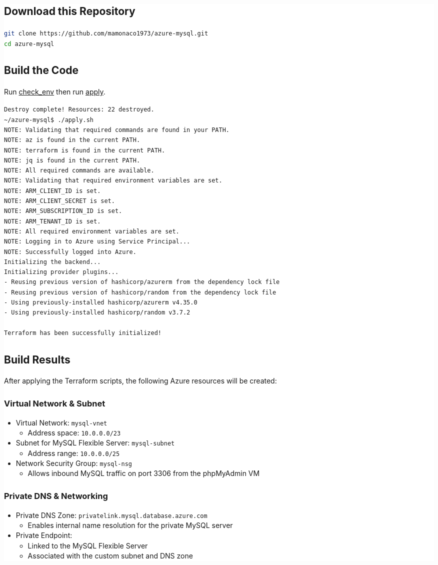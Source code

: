 ## Download this Repository

```bash
git clone https://github.com/mamonaco1973/azure-mysql.git
cd azure-mysql
```

## Build the Code

Run [check_env](check_env.sh) then run [apply](apply.sh).

```bash
Destroy complete! Resources: 22 destroyed.
~/azure-mysql$ ./apply.sh
NOTE: Validating that required commands are found in your PATH.
NOTE: az is found in the current PATH.
NOTE: terraform is found in the current PATH.
NOTE: jq is found in the current PATH.
NOTE: All required commands are available.
NOTE: Validating that required environment variables are set.
NOTE: ARM_CLIENT_ID is set.
NOTE: ARM_CLIENT_SECRET is set.
NOTE: ARM_SUBSCRIPTION_ID is set.
NOTE: ARM_TENANT_ID is set.
NOTE: All required environment variables are set.
NOTE: Logging in to Azure using Service Principal...
NOTE: Successfully logged into Azure.
Initializing the backend...
Initializing provider plugins...
- Reusing previous version of hashicorp/azurerm from the dependency lock file
- Reusing previous version of hashicorp/random from the dependency lock file
- Using previously-installed hashicorp/azurerm v4.35.0
- Using previously-installed hashicorp/random v3.7.2

Terraform has been successfully initialized!
```
## Build Results

After applying the Terraform scripts, the following Azure resources will be created:

### Virtual Network & Subnet
- Virtual Network: `mysql-vnet`
  - Address space: `10.0.0.0/23`
- Subnet for MySQL Flexible Server: `mysql-subnet`
  - Address range: `10.0.0.0/25`
- Network Security Group: `mysql-nsg`
  - Allows inbound MySQL traffic on port 3306 from the phpMyAdmin VM

### Private DNS & Networking
- Private DNS Zone: `privatelink.mysql.database.azure.com`
  - Enables internal name resolution for the private MySQL server
- Private Endpoint:
  - Linked to the MySQL Flexible Server
  - Associated with the custom subnet and DNS zone
